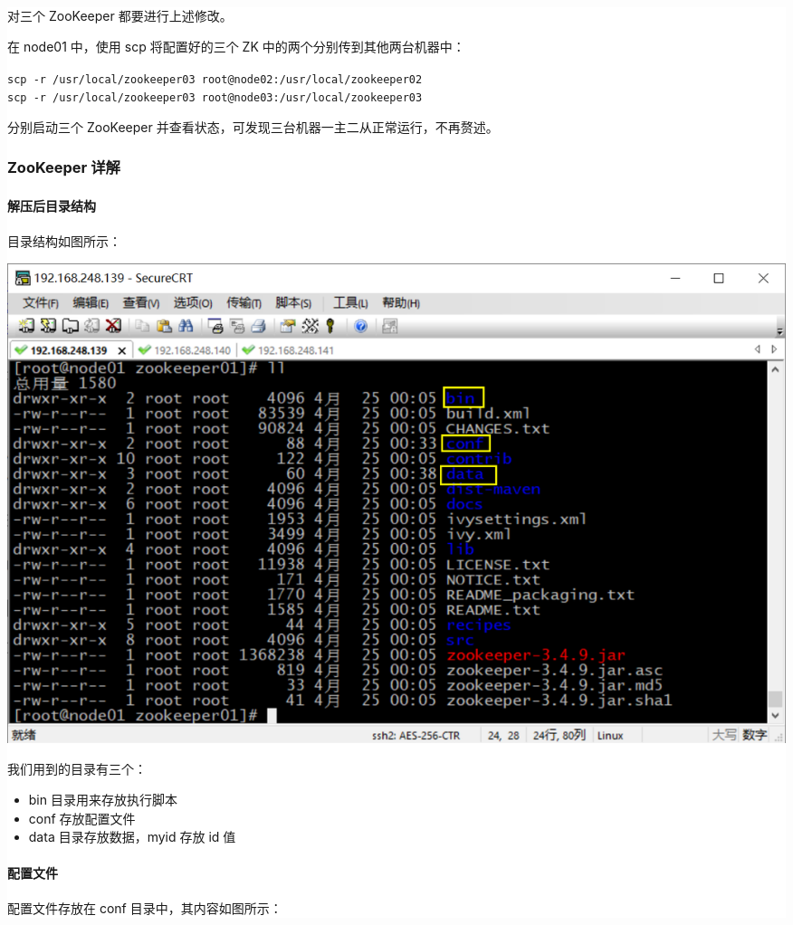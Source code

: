 对三个 ZooKeeper 都要进行上述修改。

在 node01 中，使用 scp 将配置好的三个 ZK 中的两个分别传到其他两台机器中：

```
scp -r /usr/local/zookeeper03 root@node02:/usr/local/zookeeper02
scp -r /usr/local/zookeeper03 root@node03:/usr/local/zookeeper03
```

分别启动三个 ZooKeeper 并查看状态，可发现三台机器一主二从正常运行，不再赘述。

### ZooKeeper 详解

#### 解压后目录结构

目录结构如图所示：

![1587746521191](distributed-scheduling.assets/1587746521191.png)

我们用到的目录有三个：

- bin 目录用来存放执行脚本
- conf 存放配置文件
- data 目录存放数据，myid 存放 id 值

#### 配置文件

配置文件存放在 conf 目录中，其内容如图所示：
